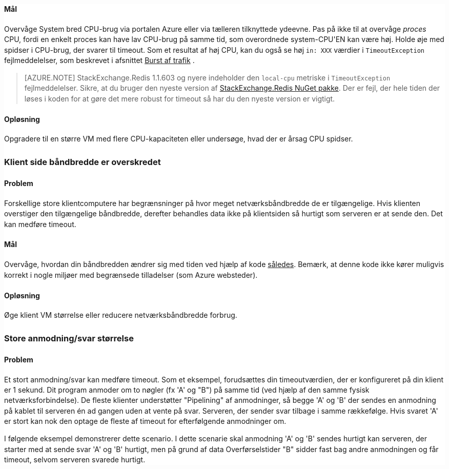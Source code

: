 #### <a name="measurement"></a>Mål

Overvåge System bred CPU-brug via portalen Azure eller via tælleren tilknyttede ydeevne. Pas på ikke til at overvåge *proces* CPU, fordi en enkelt proces kan have lav CPU-brug på samme tid, som overordnede system-CPU'EN kan være høj. Holde øje med spidser i CPU-brug, der svarer til timeout. Som et resultat af høj CPU, kan du også se høj `in: XXX` værdier i `TimeoutException` fejlmeddelelser, som beskrevet i afsnittet [Burst af trafik](#burst-of-traffic) .

>[AZURE.NOTE] StackExchange.Redis 1.1.603 og nyere indeholder den `local-cpu` metriske i `TimeoutException` fejlmeddelelser. Sikre, at du bruger den nyeste version af [StackExchange.Redis NuGet pakke](https://www.nuget.org/packages/StackExchange.Redis/). Der er fejl, der hele tiden der løses i koden for at gøre det mere robust for timeout så har du den nyeste version er vigtigt.

#### <a name="resolution"></a>Opløsning

Opgradere til en større VM med flere CPU-kapaciteten eller undersøge, hvad der er årsag CPU spidser. 



### <a name="client-side-bandwidth-exceeded"></a>Klient side båndbredde er overskredet

#### <a name="problem"></a>Problem

Forskellige store klientcomputere har begrænsninger på hvor meget netværksbåndbredde de er tilgængelige. Hvis klienten overstiger den tilgængelige båndbredde, derefter behandles data ikke på klientsiden så hurtigt som serveren er at sende den. Det kan medføre timeout.

#### <a name="measurement"></a>Mål

Overvåge, hvordan din båndbredden ændrer sig med tiden ved hjælp af kode [således](https://github.com/JonCole/SampleCode/blob/master/BandWidthMonitor/BandwidthLogger.cs). Bemærk, at denne kode ikke kører muligvis korrekt i nogle miljøer med begrænsede tilladelser (som Azure websteder).

#### <a name="resolution"></a>Opløsning 

Øge klient VM størrelse eller reducere netværksbåndbredde forbrug.


### <a name="large-requestresponse-size"></a>Store anmodning/svar størrelse

#### <a name="problem"></a>Problem

Et stort anmodning/svar kan medføre timeout. Som et eksempel, forudsættes din timeoutværdien, der er konfigureret på din klient er 1 sekund. Dit program anmoder om to nøgler (fx 'A' og "B") på samme tid (ved hjælp af den samme fysisk netværksforbindelse). De fleste klienter understøtter "Pipelining" af anmodninger, så begge 'A' og 'B' der sendes en anmodning på kablet til serveren én ad gangen uden at vente på svar. Serveren, der sender svar tilbage i samme rækkefølge. Hvis svaret 'A' er stort kan nok den optage de fleste af timeout for efterfølgende anmodninger om. 

I følgende eksempel demonstrerer dette scenario. I dette scenarie skal anmodning 'A' og 'B' sendes hurtigt kan serveren, der starter med at sende svar 'A' og 'B' hurtigt, men på grund af data Overførselstider "B" sidder fast bag andre anmodningen og får timeout, selvom serveren svarede hurtigt.
